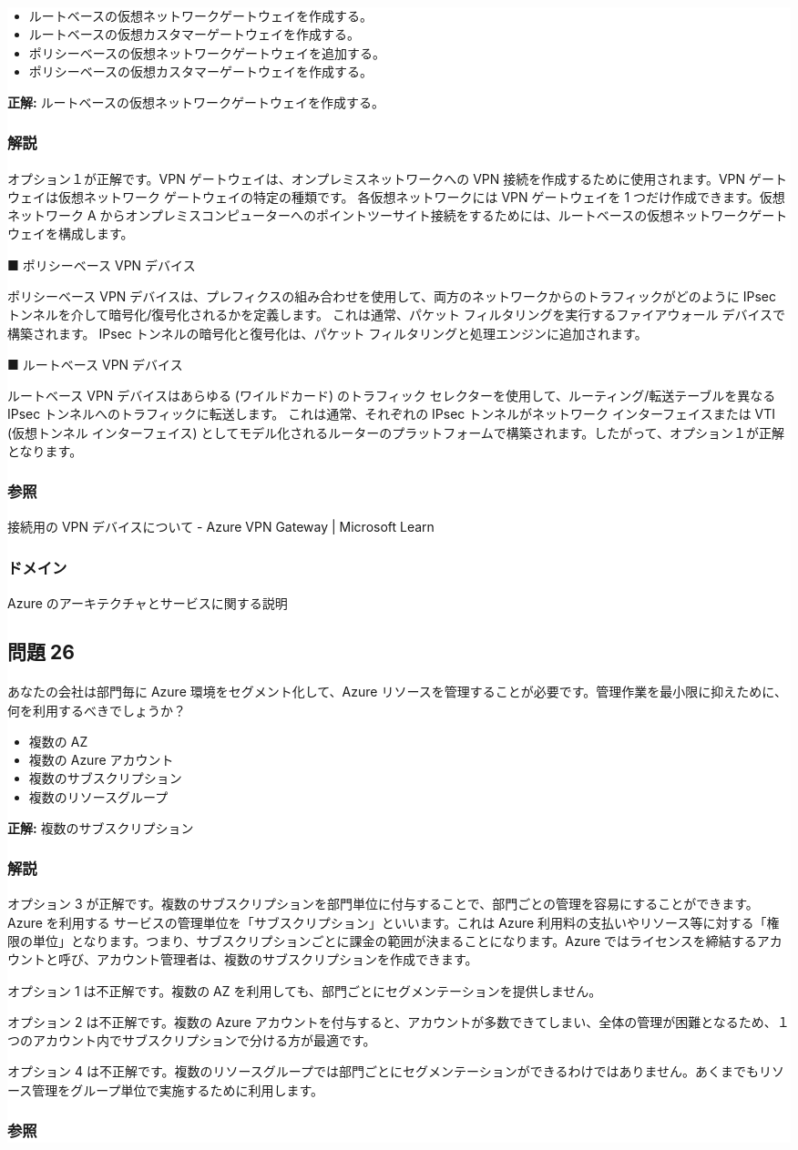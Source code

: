 - ルートベースの仮想ネットワークゲートウェイを作成する。
- ルートベースの仮想カスタマーゲートウェイを作成する。
- ポリシーベースの仮想ネットワークゲートウェイを追加する。
- ポリシーベースの仮想カスタマーゲートウェイを作成する。

**正解:** ルートベースの仮想ネットワークゲートウェイを作成する。

### 解説

オプション１が正解です。VPN ゲートウェイは、オンプレミスネットワークへの VPN 接続を作成するために使用されます。VPN ゲートウェイは仮想ネットワーク ゲートウェイの特定の種類です。 各仮想ネットワークには VPN ゲートウェイを 1 つだけ作成できます。仮想ネットワーク A からオンプレミスコンピューターへのポイントツーサイト接続をするためには、ルートベースの仮想ネットワークゲートウェイを構成します。

■ ポリシーベース VPN デバイス

ポリシーベース VPN デバイスは、プレフィクスの組み合わせを使用して、両方のネットワークからのトラフィックがどのように IPsec トンネルを介して暗号化/復号化されるかを定義します。 これは通常、パケット フィルタリングを実行するファイアウォール デバイスで構築されます。 IPsec トンネルの暗号化と復号化は、パケット フィルタリングと処理エンジンに追加されます。

■ ルートベース VPN デバイス

ルートベース VPN デバイスはあらゆる (ワイルドカード) のトラフィック セレクターを使用して、ルーティング/転送テーブルを異なる IPsec トンネルへのトラフィックに転送します。 これは通常、それぞれの IPsec トンネルがネットワーク インターフェイスまたは VTI (仮想トンネル インターフェイス) としてモデル化されるルーターのプラットフォームで構築されます。したがって、オプション１が正解となります。

### 参照

接続用の VPN デバイスについて - Azure VPN Gateway | Microsoft Learn

### ドメイン

Azure のアーキテクチャとサービスに関する説明

## 問題 26

あなたの会社は部門毎に Azure 環境をセグメント化して、Azure リソースを管理することが必要です。管理作業を最小限に抑えために、何を利用するべきでしょうか？

- 複数の AZ
- 複数の Azure アカウント
- 複数のサブスクリプション
- 複数のリソースグループ

**正解:** 複数のサブスクリプション

### 解説

オプション 3 が正解です。複数のサブスクリプションを部門単位に付与することで、部門ごとの管理を容易にすることができます。Azure を利用する サービスの管理単位を「サブスクリプション」といいます。これは Azure 利用料の支払いやリソース等に対する「権限の単位」となります。つまり、サブスクリプションごとに課金の範囲が決まることになります。Azure ではライセンスを締結するアカウントと呼び、アカウント管理者は、複数のサブスクリプションを作成できます。

オプション 1 は不正解です。複数の AZ を利用しても、部門ごとにセグメンテーションを提供しません。

オプション 2 は不正解です。複数の Azure アカウントを付与すると、アカウントが多数できてしまい、全体の管理が困難となるため、１つのアカウント内でサブスクリプションで分ける方が最適です。

オプション 4 は不正解です。複数のリソースグループでは部門ごとにセグメンテーションができるわけではありません。あくまでもリソース管理をグループ単位で実施するために利用します。

### 参照
